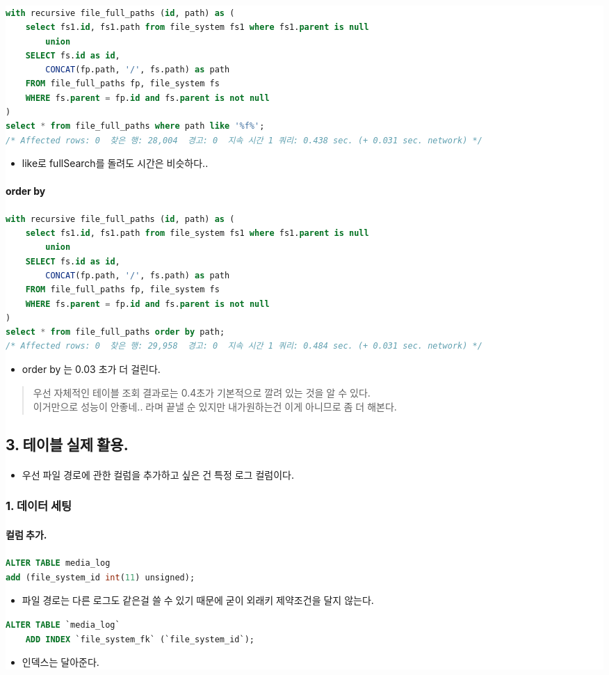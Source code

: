 ```sql
with recursive file_full_paths (id, path) as (
	select fs1.id, fs1.path from file_system fs1 where fs1.parent is null
		union
	SELECT fs.id as id,
		CONCAT(fp.path, '/', fs.path) as path
	FROM file_full_paths fp, file_system fs
	WHERE fs.parent = fp.id and fs.parent is not null
)
select * from file_full_paths where path like '%f%';
/* Affected rows: 0  찾은 행: 28,004  경고: 0  지속 시간 1 쿼리: 0.438 sec. (+ 0.031 sec. network) */
```
- like로 fullSearch를 돌려도 시간은 비슷하다..

#### order by 

```sql
with recursive file_full_paths (id, path) as (
	select fs1.id, fs1.path from file_system fs1 where fs1.parent is null
		union
	SELECT fs.id as id,
		CONCAT(fp.path, '/', fs.path) as path
	FROM file_full_paths fp, file_system fs
	WHERE fs.parent = fp.id and fs.parent is not null
)
select * from file_full_paths order by path;
/* Affected rows: 0  찾은 행: 29,958  경고: 0  지속 시간 1 쿼리: 0.484 sec. (+ 0.031 sec. network) */
```

- order by 는 0.03 초가 더 걸린다.

> 우선 자체적인 테이블 조회 결과로는 0.4초가 기본적으로 깔려 있는 것을 알 수 있다.  
> 이거만으로 성능이 안좋네.. 라며 끝낼 순 있지만 내가원하는건 이게 아니므로 좀 더 해본다.


## 3. 테이블 실제 활용.

- 우선 파일 경로에 관한 컬럼을 추가하고 싶은 건 특정 로그 컬럼이다.

### 1. 데이터 세팅

#### 컬럼 추가.

```sql
ALTER TABLE media_log
add (file_system_id int(11) unsigned);
```

- 파일 경로는 다른 로그도 같은걸 쓸 수 있기 때문에 굳이 외래키 제약조건을 달지 않는다.

```sql
ALTER TABLE `media_log`
	ADD INDEX `file_system_fk` (`file_system_id`);
```

- 인덱스는 달아준다.

